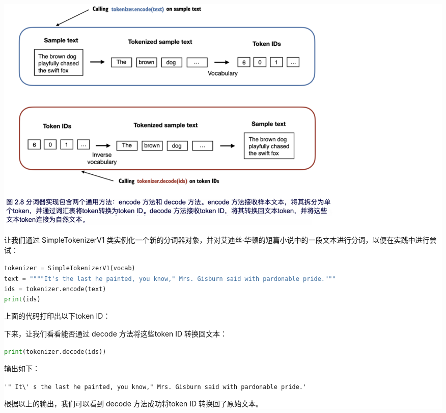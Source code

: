 <img src="../Image/chapter2/figure2.8.png" width="75%" />

让我们通过 SimpleTokenizerV1 类实例化一个新的分词器对象，并对艾迪丝·华顿的短篇小说中的一段文本进行分词，以便在实践中进行尝试：

```python
tokenizer = SimpleTokenizerV1(vocab)
text = """"It's the last he painted, you know," Mrs. Gisburn said with pardonable pride."""
ids = tokenizer.encode(text)
print(ids)
```

上面的代码打印出以下token ID：

下来，让我们看看能否通过 decode 方法将这些token ID 转换回文本：

```python
print(tokenizer.decode(ids))
```

输出如下：

```
'" It\' s the last he painted, you know," Mrs. Gisburn said with pardonable pride.'
```

根据以上的输出，我们可以看到 decode 方法成功将token ID 转换回了原始文本。

